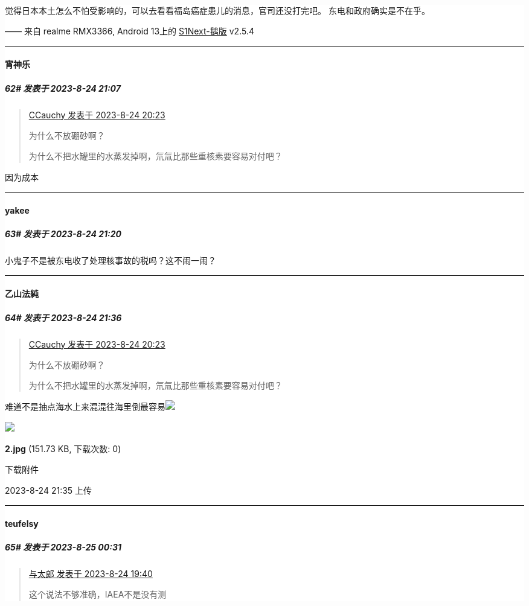 觉得日本本土怎么不怕受影响的，可以去看看福岛癌症患儿的消息，官司还没打完吧。
东电和政府确实是不在乎。

—— 来自 realme RMX3366, Android 13上的 [S1Next-鹅版](https://github.com/ykrank/S1-Next/releases) v2.5.4

*****

####  宵神乐  
##### 62#       发表于 2023-8-24 21:07

<blockquote><a href="httphttps://bbs.saraba1st.com/2b/forum.php?mod=redirect&amp;goto=findpost&amp;pid=62152310&amp;ptid=2149622" target="_blank">CCauchy 发表于 2023-8-24 20:23</a>

为什么不放硼砂啊？

为什么不把水罐里的水蒸发掉啊，氘氚比那些重核素要容易对付吧？</blockquote>
因为成本


*****

####  yakee  
##### 63#       发表于 2023-8-24 21:20

小鬼子不是被东电收了处理核事故的税吗？这不闹一闹？


*****

####  乙山法純  
##### 64#       发表于 2023-8-24 21:36

<blockquote><a href="httphttps://bbs.saraba1st.com/2b/forum.php?mod=redirect&amp;goto=findpost&amp;pid=62152310&amp;ptid=2149622" target="_blank">CCauchy 发表于 2023-8-24 20:23</a>

为什么不放硼砂啊？

为什么不把水罐里的水蒸发掉啊，氘氚比那些重核素要容易对付吧？</blockquote>
难道不是抽点海水上来混混往海里倒最容易<img src="https://static.saraba1st.com/image/smiley/face2017/065.png" referrerpolicy="no-referrer">

<img src="https://img.saraba1st.com/forum/202308/24/213520ou8m8xtobomx8u56.jpg" referrerpolicy="no-referrer">

<strong>2.jpg</strong> (151.73 KB, 下载次数: 0)

下载附件

2023-8-24 21:35 上传


*****

####  teufelsy  
##### 65#       发表于 2023-8-25 00:31

<blockquote><a href="httphttps://bbs.saraba1st.com/2b/forum.php?mod=redirect&amp;goto=findpost&amp;pid=62151806&amp;ptid=2149622" target="_blank">与太郎 发表于 2023-8-24 19:40</a>

这个说法不够准确，IAEA不是没有测
